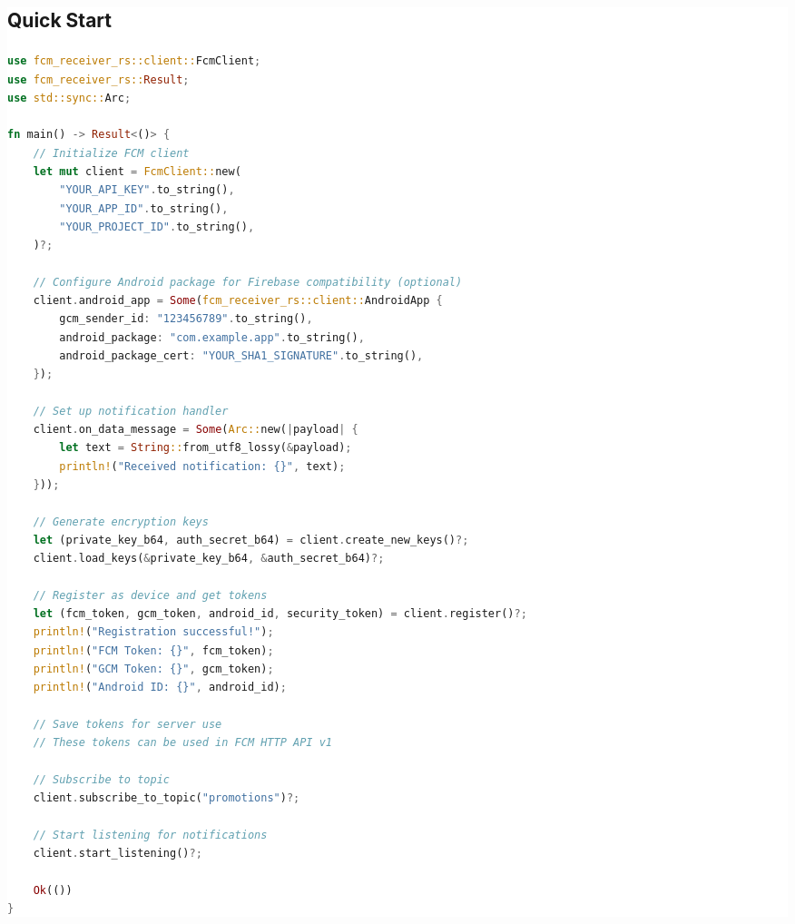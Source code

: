 ## Quick Start

```rust
use fcm_receiver_rs::client::FcmClient;
use fcm_receiver_rs::Result;
use std::sync::Arc;

fn main() -> Result<()> {
    // Initialize FCM client
    let mut client = FcmClient::new(
        "YOUR_API_KEY".to_string(),
        "YOUR_APP_ID".to_string(),
        "YOUR_PROJECT_ID".to_string(),
    )?;

    // Configure Android package for Firebase compatibility (optional)
    client.android_app = Some(fcm_receiver_rs::client::AndroidApp {
        gcm_sender_id: "123456789".to_string(),
        android_package: "com.example.app".to_string(),
        android_package_cert: "YOUR_SHA1_SIGNATURE".to_string(),
    });

    // Set up notification handler
    client.on_data_message = Some(Arc::new(|payload| {
        let text = String::from_utf8_lossy(&payload);
        println!("Received notification: {}", text);
    }));

    // Generate encryption keys
    let (private_key_b64, auth_secret_b64) = client.create_new_keys()?;
    client.load_keys(&private_key_b64, &auth_secret_b64)?;

    // Register as device and get tokens
    let (fcm_token, gcm_token, android_id, security_token) = client.register()?;
    println!("Registration successful!");
    println!("FCM Token: {}", fcm_token);
    println!("GCM Token: {}", gcm_token);
    println!("Android ID: {}", android_id);

    // Save tokens for server use
    // These tokens can be used in FCM HTTP API v1

    // Subscribe to topic
    client.subscribe_to_topic("promotions")?;

    // Start listening for notifications
    client.start_listening()?;

    Ok(())
}
```
